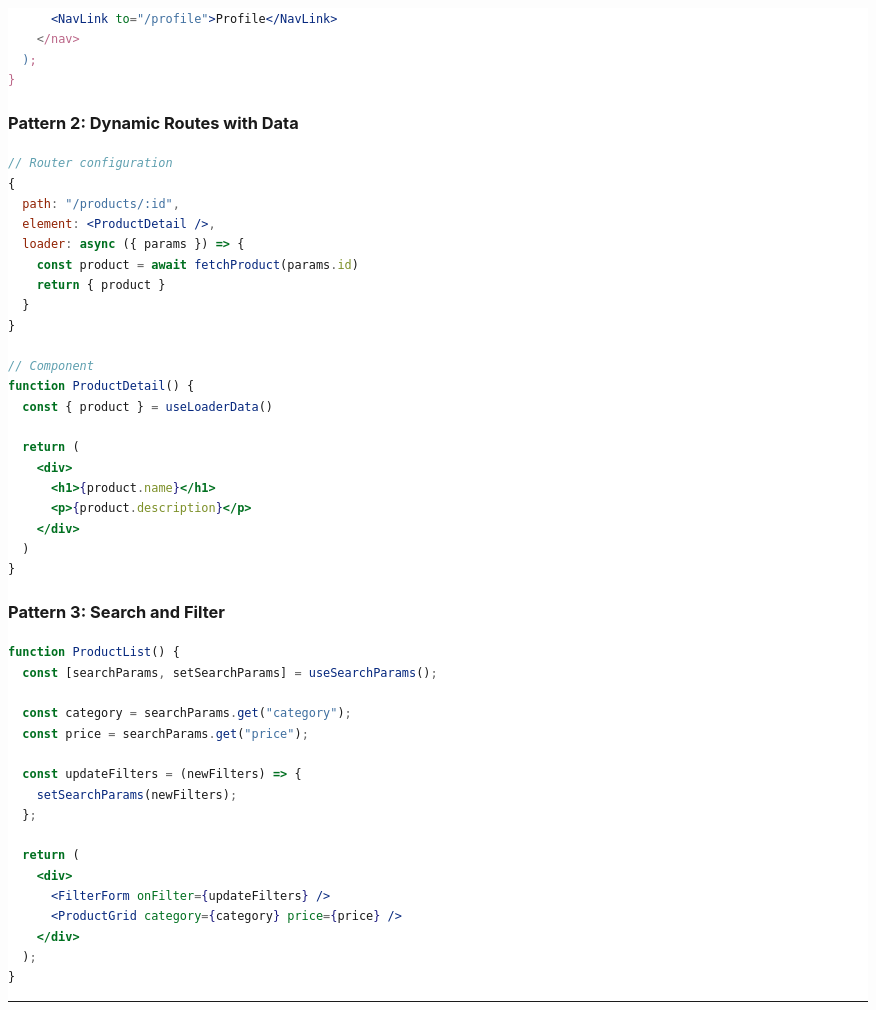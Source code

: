 ```jsx
      <NavLink to="/profile">Profile</NavLink>
    </nav>
  );
}
```

### Pattern 2: Dynamic Routes with Data

```jsx
// Router configuration
{
  path: "/products/:id",
  element: <ProductDetail />,
  loader: async ({ params }) => {
    const product = await fetchProduct(params.id)
    return { product }
  }
}

// Component
function ProductDetail() {
  const { product } = useLoaderData()

  return (
    <div>
      <h1>{product.name}</h1>
      <p>{product.description}</p>
    </div>
  )
}
```

### Pattern 3: Search and Filter

```jsx
function ProductList() {
  const [searchParams, setSearchParams] = useSearchParams();

  const category = searchParams.get("category");
  const price = searchParams.get("price");

  const updateFilters = (newFilters) => {
    setSearchParams(newFilters);
  };

  return (
    <div>
      <FilterForm onFilter={updateFilters} />
      <ProductGrid category={category} price={price} />
    </div>
  );
}
```

---